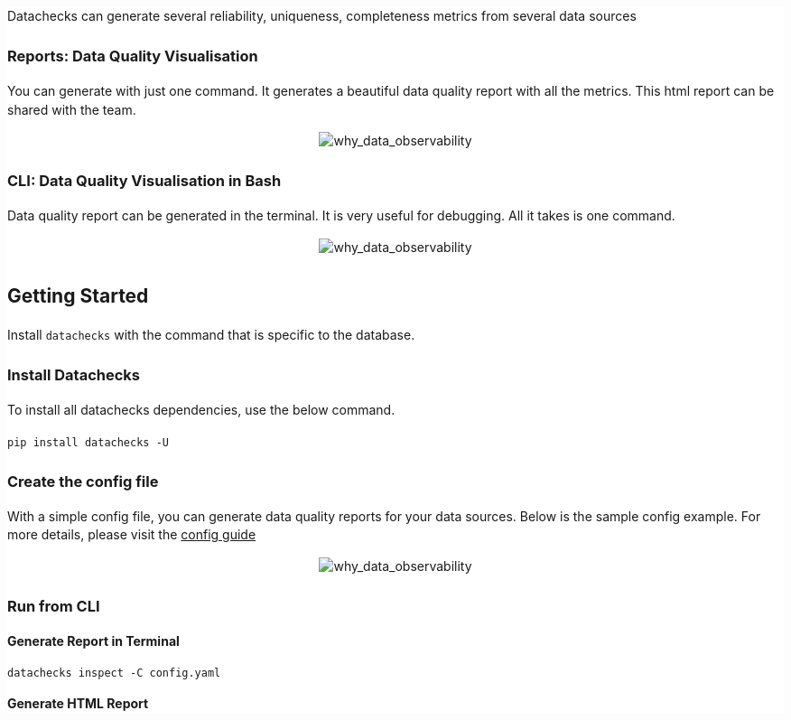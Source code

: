 Datachecks can generate several reliability, uniqueness, completeness metrics from several data sources

### Reports: Data Quality Visualisation

You can generate with just one command. It generates a beautiful data quality report with all the metrics.
This html report can be shared with the team.

<p align="center">
    <img alt="why_data_observability" src="docs/assets/datachecks_dashboard.png" width="800">
</p>

### CLI: Data Quality Visualisation in Bash

Data quality report can be generated in the terminal. It is very useful for debugging. All it takes is one command.

<p align="center">
    <img alt="why_data_observability" src="docs/assets/datachecks_cli_output.png" width="800">
</p>

## Getting Started

Install `datachecks` with the command that is specific to the database.

### Install Datachecks

To install all datachecks dependencies, use the below command.

```shell
pip install datachecks -U
```

### Create the config file

With a simple config file, you can generate data quality reports for your data sources. Below is the sample config example.
For more details, please visit the [config guide](https://docs.datachecks.io/configuration/metric_configuration/)

<p align="center">
    <img alt="why_data_observability" src="docs/assets/datachecks_config.png" width="800">
</p>

### Run from CLI

**Generate Report in Terminal**

```shell
datachecks inspect -C config.yaml
```

**Generate HTML Report**
